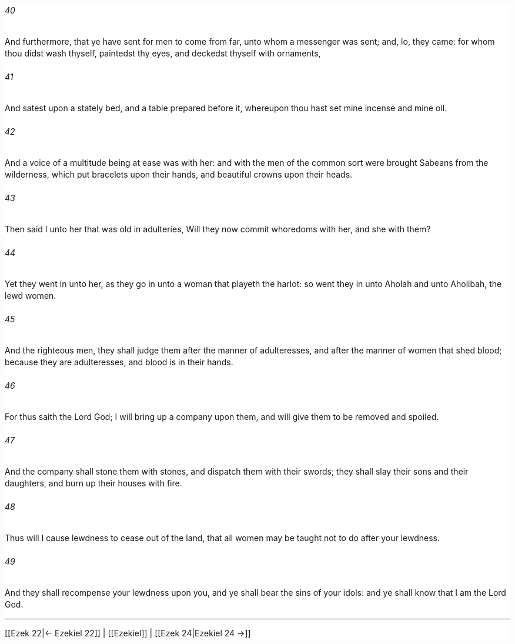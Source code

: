 ###### 40 
And furthermore, that ye have sent for men to come from far, unto whom a messenger was sent; and, lo, they came: for whom thou didst wash thyself, paintedst thy eyes, and deckedst thyself with ornaments, 

###### 41 
And satest upon a stately bed, and a table prepared before it, whereupon thou hast set mine incense and mine oil. 

###### 42 
And a voice of a multitude being at ease was with her: and with the men of the common sort were brought Sabeans from the wilderness, which put bracelets upon their hands, and beautiful crowns upon their heads. 

###### 43 
Then said I unto her that was old in adulteries, Will they now commit whoredoms with her, and she with them? 

###### 44 
Yet they went in unto her, as they go in unto a woman that playeth the harlot: so went they in unto Aholah and unto Aholibah, the lewd women. 

###### 45 
And the righteous men, they shall judge them after the manner of adulteresses, and after the manner of women that shed blood; because they are adulteresses, and blood is in their hands. 

###### 46 
For thus saith the Lord God; I will bring up a company upon them, and will give them to be removed and spoiled. 

###### 47 
And the company shall stone them with stones, and dispatch them with their swords; they shall slay their sons and their daughters, and burn up their houses with fire. 

###### 48 
Thus will I cause lewdness to cease out of the land, that all women may be taught not to do after your lewdness. 

###### 49 
And they shall recompense your lewdness upon you, and ye shall bear the sins of your idols: and ye shall know that I am the Lord God.

***
[[Ezek 22|← Ezekiel 22]] | [[Ezekiel]] | [[Ezek 24|Ezekiel 24 →]]
